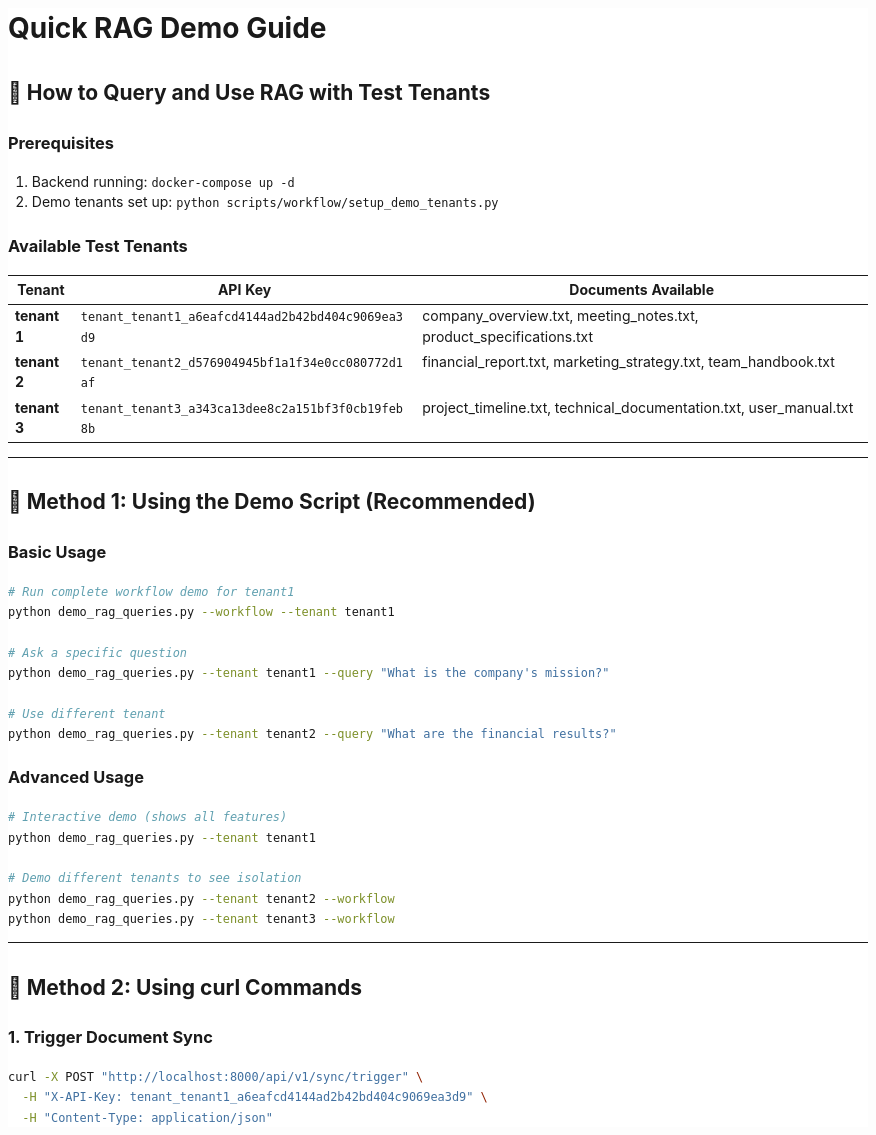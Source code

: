 # Quick RAG Demo Guide

## 🚀 How to Query and Use RAG with Test Tenants

### Prerequisites
1. Backend running: `docker-compose up -d`
2. Demo tenants set up: `python scripts/workflow/setup_demo_tenants.py`

### Available Test Tenants

| Tenant | API Key | Documents Available |
|--------|---------|-------------------|
| **tenant1** | `tenant_tenant1_a6eafcd4144ad2b42bd404c9069ea3d9` | company_overview.txt, meeting_notes.txt, product_specifications.txt |
| **tenant2** | `tenant_tenant2_d576904945bf1a1f34e0cc080772d1af` | financial_report.txt, marketing_strategy.txt, team_handbook.txt |
| **tenant3** | `tenant_tenant3_a343ca13dee8c2a151bf3f0cb19feb8b` | project_timeline.txt, technical_documentation.txt, user_manual.txt |

---

## 🎯 Method 1: Using the Demo Script (Recommended)

### Basic Usage
```bash
# Run complete workflow demo for tenant1
python demo_rag_queries.py --workflow --tenant tenant1

# Ask a specific question
python demo_rag_queries.py --tenant tenant1 --query "What is the company's mission?"

# Use different tenant
python demo_rag_queries.py --tenant tenant2 --query "What are the financial results?"
```

### Advanced Usage
```bash
# Interactive demo (shows all features)
python demo_rag_queries.py --tenant tenant1

# Demo different tenants to see isolation
python demo_rag_queries.py --tenant tenant2 --workflow
python demo_rag_queries.py --tenant tenant3 --workflow
```

---

## 🔧 Method 2: Using curl Commands

### 1. Trigger Document Sync
```bash
curl -X POST "http://localhost:8000/api/v1/sync/trigger" \
  -H "X-API-Key: tenant_tenant1_a6eafcd4144ad2b42bd404c9069ea3d9" \
  -H "Content-Type: application/json"
```
